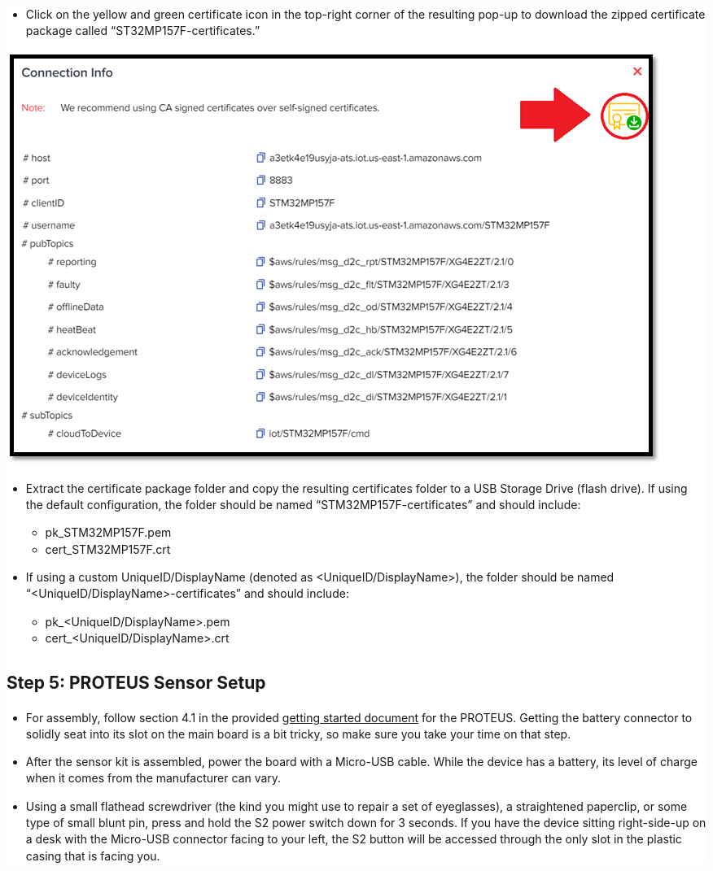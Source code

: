 * Click on the yellow and green certificate icon in the top-right corner of the resulting pop-up to download the zipped certificate package called “ST32MP157F-certificates.”

<img src=".//media/image8.png"/>

* Extract the certificate package folder and copy the resulting certificates folder to a USB Storage Drive (flash drive). If using the default configuration, the folder should be named “STM32MP157F-certificates” and should include:
   * pk_STM32MP157F.pem
   * cert_STM32MP157F.crt
 
* If using a custom UniqueID/DisplayName (denoted as <UniqueID/DisplayName>), the folder should be named “<UniqueID/DisplayName>-certificates” and should include:
   * pk_<UniqueID/DisplayName>.pem
   * cert_<UniqueID/DisplayName>.crt

## Step 5: PROTEUS Sensor Setup
* For assembly, follow section 4.1 in the provided [getting started document](https://www.st.com/resource/en/user_manual/um3000-getting-started-with-the-stevalproteus1-evaluation-kit-for-condition-monitoring-based-on-the-24-ghz-stm32wb5mmg-module-stmicroelectronics.pdf) for the PROTEUS. Getting the battery connector to solidly seat into its slot on the main board is a bit tricky, so make sure you take your time on that step.
  
* After the sensor kit is assembled, power the board with a Micro-USB cable. While the device has a battery, its level of charge when it comes from the manufacturer can vary.

* Using a small flathead screwdriver (the kind you might use to repair a set of eyeglasses), a straightened paperclip, or some type of small blunt pin, press and hold the S2 power switch down for 3 seconds. If you have the device sitting right-side-up on a desk with the Micro-USB connector facing to your left, the S2 button will be accessed through the only slot in the plastic casing that is facing you.
